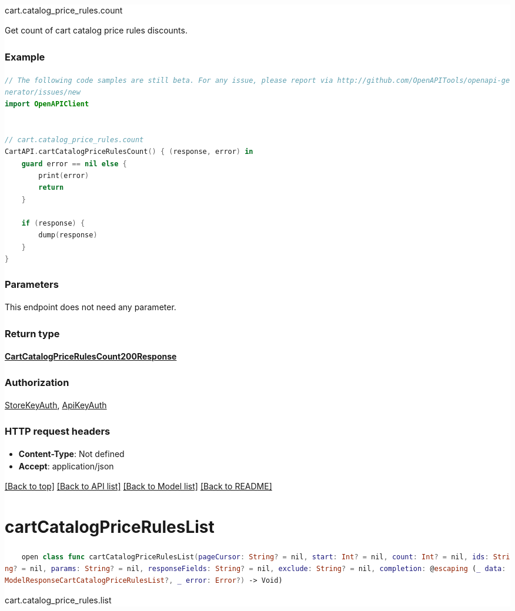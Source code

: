 cart.catalog_price_rules.count

Get count of cart catalog price rules discounts.

### Example
```swift
// The following code samples are still beta. For any issue, please report via http://github.com/OpenAPITools/openapi-generator/issues/new
import OpenAPIClient


// cart.catalog_price_rules.count
CartAPI.cartCatalogPriceRulesCount() { (response, error) in
    guard error == nil else {
        print(error)
        return
    }

    if (response) {
        dump(response)
    }
}
```

### Parameters
This endpoint does not need any parameter.

### Return type

[**CartCatalogPriceRulesCount200Response**](CartCatalogPriceRulesCount200Response.md)

### Authorization

[StoreKeyAuth](../README.md#StoreKeyAuth), [ApiKeyAuth](../README.md#ApiKeyAuth)

### HTTP request headers

 - **Content-Type**: Not defined
 - **Accept**: application/json

[[Back to top]](#) [[Back to API list]](../README.md#documentation-for-api-endpoints) [[Back to Model list]](../README.md#documentation-for-models) [[Back to README]](../README.md)

# **cartCatalogPriceRulesList**
```swift
    open class func cartCatalogPriceRulesList(pageCursor: String? = nil, start: Int? = nil, count: Int? = nil, ids: String? = nil, params: String? = nil, responseFields: String? = nil, exclude: String? = nil, completion: @escaping (_ data: ModelResponseCartCatalogPriceRulesList?, _ error: Error?) -> Void)
```

cart.catalog_price_rules.list
